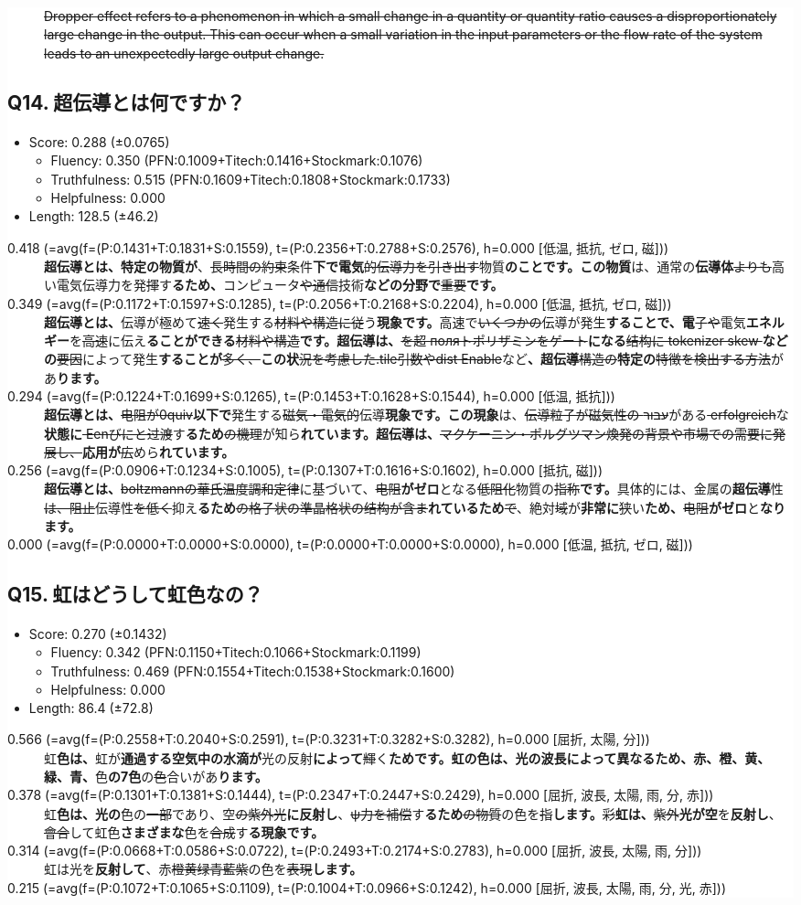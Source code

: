 <dd><s>Dropper effect refers to a phenomenon in which a small change in a quantity or quantity ratio causes a disproportionately large change in the output&#46; This can occur when a small variation in the input parameters or the flow rate of the system leads to an unexpectedly large output change&#46;</s></dd>
</dl>

## <a name="Q14"></a>Q14. 超伝導とは何ですか？

- Score: 0.288 (±0.0765)
  - Fluency: 0.350 (PFN:0.1009+Titech:0.1416+Stockmark:0.1076)
  - Truthfulness: 0.515 (PFN:0.1609+Titech:0.1808+Stockmark:0.1733)
  - Helpfulness: 0.000
- Length: 128.5 (±46.2)

<dl>
<dt>0.418 (=avg(f=(P:0.1431+T:0.1831+S:0.1559), t=(P:0.2356+T:0.2788+S:0.2576), h=0.000 [低温, 抵抗, ゼロ, 磁]))</dt>
<dd><b>超伝導とは、特定の物質が</b>、<s>長時間の約束</s>条件<b>下で電気</b><s>的伝導力を引き出す</s>物質<b>のことです。この物質</b>は、通常の<b>伝導体</b><s>よりも</s>高い電気伝導力を発<s>揮</s>す<b>るため、</b>コンピュータ<s>や通信</s>技術<b>などの分野で</b><s>重要</s><b>です。</b></dd>
<dt>0.349 (=avg(f=(P:0.1172+T:0.1597+S:0.1285), t=(P:0.2056+T:0.2168+S:0.2204), h=0.000 [低温, 抵抗, ゼロ, 磁]))</dt>
<dd><b>超伝導とは、</b>伝導が極めて<s>速く</s>発生する<s>材料や構造に従</s>う<b>現象です。</b>高速で<s>いくつかの</s>伝導が発生<b>することで、電</b>子<s>や</s>電気<b>エネルギー</b>を<s>高速</s>に伝え<b>ることができる</b><s>材料や構造</s><b>です。超伝導は、</b><s>を超 поляトポリザミンをゲート</s><b>になる</b><s>结构に tokenizer skew </s><b>などの</b><s>要因</s>によって発生<b>することが</b><s>多く、</s><b>この状</b><s>況を考慮した&#46;tile引数やdist Enable</s>など<b>、超伝導</b><s>構造の</s><b>特定の</b><s>特徴を検出する方法</s>があ<b>ります。</b></dd>
<dt>0.294 (=avg(f=(P:0.1224+T:0.1699+S:0.1265), t=(P:0.1453+T:0.1628+S:0.1544), h=0.000 [低温, 抵抗]))</dt>
<dd><b>超伝導とは、</b><s>电阻が0quiv</s><b>以下で</b>発生する<s>磁気・電気的</s>伝導<b>現象です。この現象</b>は、<s>伝導粒子が磁気性の עבור</s>がある<s> erfolgreich</s>な<b>状態に</b><s> Eenびにと过渡</s>す<b>るため</b><s>の機理</s>が知ら<b>れています。超伝導は、</b><s>マクケーニン・ポルグツマン煥発の背景や市場での需要に発展し、</s><b>応用が</b><s>広</s>めら<b>れています。</b></dd>
<dt>0.256 (=avg(f=(P:0.0906+T:0.1234+S:0.1005), t=(P:0.1307+T:0.1616+S:0.1602), h=0.000 [抵抗, 磁]))</dt>
<dd><b>超伝導とは、</b><s>boltzmannの華氏温度調和定律</s>に基づいて、<s>电阻</s><b>がゼロ</b>となる<s>低阻化</s>物質の<s>指称</s><b>です。</b>具体的には、金属の<b>超伝導</b>性<s>は、阻止</s>伝導性<s>を低く</s>抑え<b>るため</b><s>の格子状の準晶格状の结构が含ま</s><b>れているため</b><s>で</s>、絶対<s>域</s>が<b>非常に</b><s>狭</s>い<b>ため、</b><s>电阻</s><b>がゼロ</b>と<b>なります。</b></dd>
<dt>0.000 (=avg(f=(P:0.0000+T:0.0000+S:0.0000), t=(P:0.0000+T:0.0000+S:0.0000), h=0.000 [低温, 抵抗, ゼロ, 磁]))</dt>
<dd></dd>
</dl>

## <a name="Q15"></a>Q15. 虹はどうして虹色なの？

- Score: 0.270 (±0.1432)
  - Fluency: 0.342 (PFN:0.1150+Titech:0.1066+Stockmark:0.1199)
  - Truthfulness: 0.469 (PFN:0.1554+Titech:0.1538+Stockmark:0.1600)
  - Helpfulness: 0.000
- Length: 86.4 (±72.8)

<dl>
<dt>0.566 (=avg(f=(P:0.2558+T:0.2040+S:0.2591), t=(P:0.3231+T:0.3282+S:0.3282), h=0.000 [屈折, 太陽, 分]))</dt>
<dd>虹<b>色は、</b>虹が<b>通過する空気中の水滴が</b>光の反射<b>によって</b><s>輝</s>く<b>ためです。虹の色は、光の波長によって異なるため、赤、橙、黄、緑、青、</b>色<b>の7色</b>の<s>色</s>合いがあ<b>ります。</b></dd>
<dt>0.378 (=avg(f=(P:0.1301+T:0.1381+S:0.1444), t=(P:0.2347+T:0.2447+S:0.2429), h=0.000 [屈折, 波長, 太陽, 雨, 分, 赤]))</dt>
<dd>虹<b>色は、光の</b>色の<s>一部</s>であり、空<s>の紫外光</s><b>に反射し</b>、<s>ψ力を補偿</s>す<b>るため</b><s>の物質</s>の色を<s>指</s><b>します。</b><s>彩</s><b>虹は、</b><s>紫外</s><b>光が空</b>を<b>反射し</b>、<s>會合</s>して虹色<b>さまざまな</b>色を<s>合成</s>す<b>る現象です。</b></dd>
<dt>0.314 (=avg(f=(P:0.0668+T:0.0586+S:0.0722), t=(P:0.2493+T:0.2174+S:0.2783), h=0.000 [屈折, 波長, 太陽, 雨, 分]))</dt>
<dd>虹は光を<b>反射して</b>、赤<s>橙黄绿青藍紫</s>の色を<s>表現</s><b>します。</b></dd>
<dt>0.215 (=avg(f=(P:0.1072+T:0.1065+S:0.1109), t=(P:0.1004+T:0.0966+S:0.1242), h=0.000 [屈折, 波長, 太陽, 雨, 分, 光, 赤]))</dt>